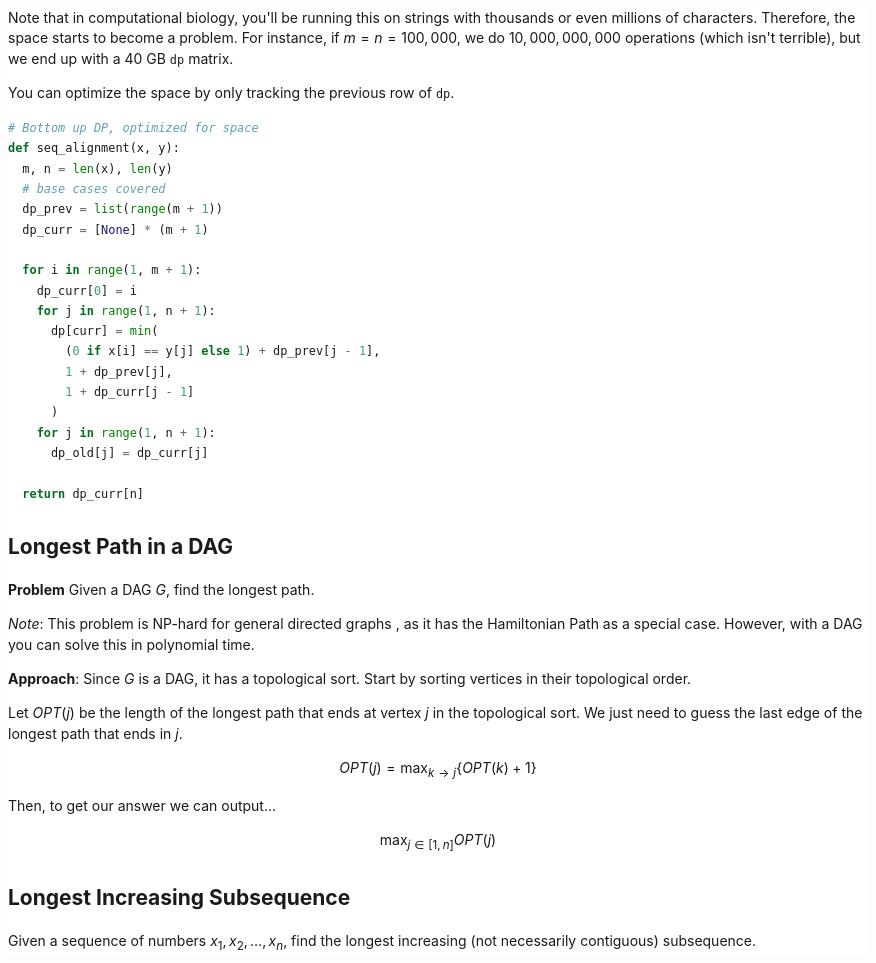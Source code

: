Note that in computational biology, you'll be running this on strings with thousands or even millions of characters. Therefore, the space starts to become a problem. For instance, if $m = n = 100,000$, we do $10,000,000,000$ operations (which isn't terrible), but we end up with a $40$ GB `dp` matrix.

You can optimize the space by only tracking the previous row of `dp`.

```python
# Bottom up DP, optimized for space
def seq_alignment(x, y):
  m, n = len(x), len(y)
  # base cases covered
  dp_prev = list(range(m + 1))
  dp_curr = [None] * (m + 1)

  for i in range(1, m + 1):
    dp_curr[0] = i
    for j in range(1, n + 1):
      dp[curr] = min(
        (0 if x[i] == y[j] else 1) + dp_prev[j - 1],
        1 + dp_prev[j],
        1 + dp_curr[j - 1]
      )
    for j in range(1, n + 1):
      dp_old[j] = dp_curr[j]

  return dp_curr[n]
```

## Longest Path in a DAG

**Problem** Given a DAG $G$, find the longest path.

*Note*: This problem is NP-hard for general directed graphs , as it has the Hamiltonian Path as a special case. However, with a DAG you can solve this in polynomial time.

**Approach**: Since $G$ is a DAG, it has a topological sort. Start by sorting vertices in their topological order.

Let $OPT(j)$ be the length of the longest path that ends at vertex $j$ in the topological sort. We just need to guess the last edge of the longest path that ends in $j$.

$$
OPT(j) = \max_{k \to j} \{ OPT(k) + 1 \}
$$

Then, to get our answer we can output...

$$
\max_{j \in [1, n]} OPT(j)
$$

## Longest Increasing Subsequence

Given a sequence of numbers $x_1, x_2, \ldots, x_n$, find the longest increasing (not necessarily contiguous) subsequence.
